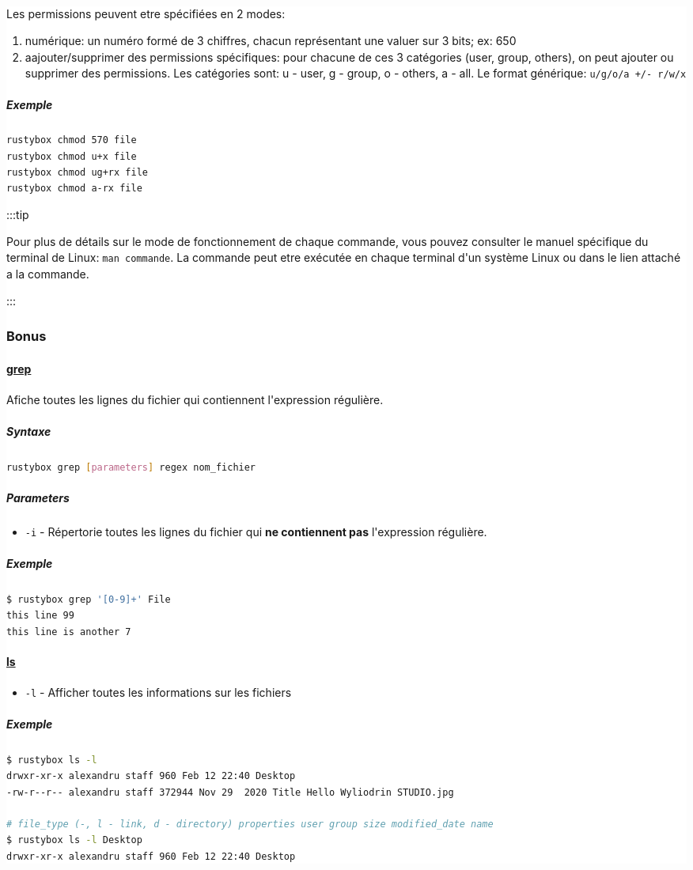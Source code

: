 Les permissions peuvent etre spécifiées en 2 modes:
  1. numérique: un numéro formé de 3 chiffres, chacun représentant une valuer sur 3 bits; ex: 650
  2. aajouter/supprimer des permissions spécifiques: pour chacune de ces 3 catégories (user, group, others), on peut ajouter ou supprimer des permissions. Les catégories sont: u - user, g - group, o - others, a - all. Le format générique: `u/g/o/a +/- r/w/x`
     
     
##### Exemple

```bash
rustybox chmod 570 file
rustybox chmod u+x file
rustybox chmod ug+rx file
rustybox chmod a-rx file

```

:::tip

Pour plus de détails sur le mode de fonctionnement de chaque commande, vous pouvez consulter le manuel spécifique du terminal de Linux: `man commande`. La commande peut etre exécutée en chaque terminal d'un système Linux ou dans le lien attaché a la commande.

:::

### Bonus

#### [grep](https://www.man7.org/linux/man-pages/man1/grep.1.html)

Afiche toutes les lignes du fichier qui contiennent l'expression régulière.

##### Syntaxe
```bash
rustybox grep [parameters] regex nom_fichier
```

##### Parameters
  * `-i` - Répertorie toutes les lignes du fichier qui **ne contiennent pas** l'expression régulière.
     

##### Exemple

```bash
$ rustybox grep '[0-9]+' File
this line 99
this line is another 7

```

#### [ls](https://linux.die.net/man/1/ls)
 * `-l` - Afficher toutes les informations sur les fichiers
     

##### Exemple

```bash
$ rustybox ls -l
drwxr-xr-x alexandru staff 960 Feb 12 22:40 Desktop
-rw-r--r-- alexandru staff 372944 Nov 29  2020 Title Hello Wyliodrin STUDIO.jpg

# file_type (-, l - link, d - directory) properties user group size modified_date name
$ rustybox ls -l Desktop
drwxr-xr-x alexandru staff 960 Feb 12 22:40 Desktop

```      
